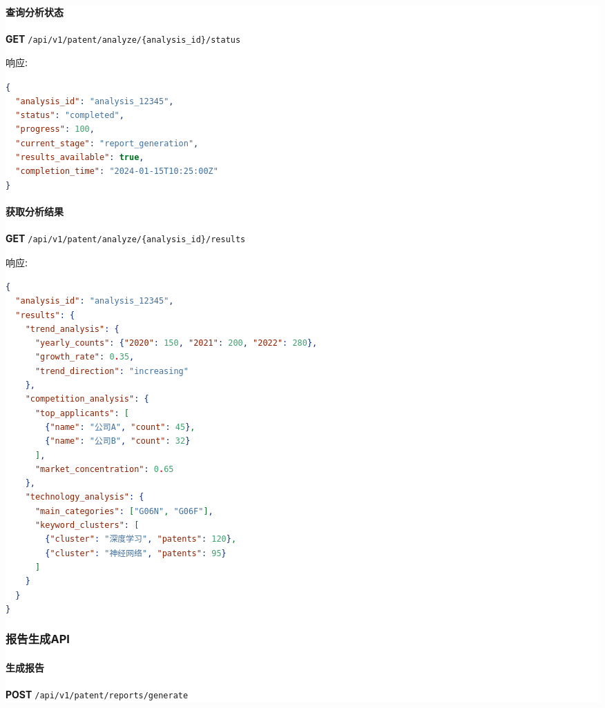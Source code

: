 #### 查询分析状态

**GET** `/api/v1/patent/analyze/{analysis_id}/status`

响应:
```json
{
  "analysis_id": "analysis_12345",
  "status": "completed",
  "progress": 100,
  "current_stage": "report_generation",
  "results_available": true,
  "completion_time": "2024-01-15T10:25:00Z"
}
```

#### 获取分析结果

**GET** `/api/v1/patent/analyze/{analysis_id}/results`

响应:
```json
{
  "analysis_id": "analysis_12345",
  "results": {
    "trend_analysis": {
      "yearly_counts": {"2020": 150, "2021": 200, "2022": 280},
      "growth_rate": 0.35,
      "trend_direction": "increasing"
    },
    "competition_analysis": {
      "top_applicants": [
        {"name": "公司A", "count": 45},
        {"name": "公司B", "count": 32}
      ],
      "market_concentration": 0.65
    },
    "technology_analysis": {
      "main_categories": ["G06N", "G06F"],
      "keyword_clusters": [
        {"cluster": "深度学习", "patents": 120},
        {"cluster": "神经网络", "patents": 95}
      ]
    }
  }
}
```

### 报告生成API

#### 生成报告

**POST** `/api/v1/patent/reports/generate`
